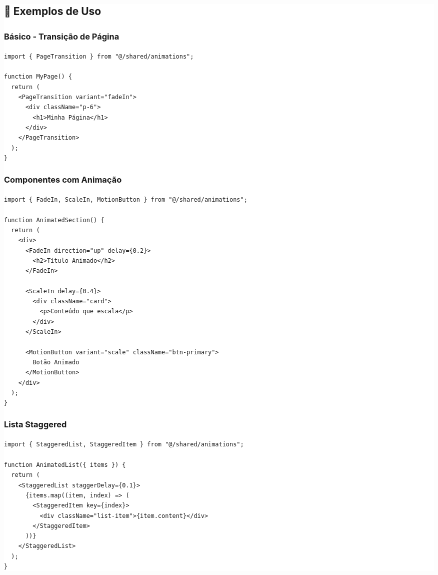 ## 🚀 Exemplos de Uso

### Básico - Transição de Página

```tsx
import { PageTransition } from "@/shared/animations";

function MyPage() {
  return (
    <PageTransition variant="fadeIn">
      <div className="p-6">
        <h1>Minha Página</h1>
      </div>
    </PageTransition>
  );
}
```

### Componentes com Animação

```tsx
import { FadeIn, ScaleIn, MotionButton } from "@/shared/animations";

function AnimatedSection() {
  return (
    <div>
      <FadeIn direction="up" delay={0.2}>
        <h2>Título Animado</h2>
      </FadeIn>

      <ScaleIn delay={0.4}>
        <div className="card">
          <p>Conteúdo que escala</p>
        </div>
      </ScaleIn>

      <MotionButton variant="scale" className="btn-primary">
        Botão Animado
      </MotionButton>
    </div>
  );
}
```

### Lista Staggered

```tsx
import { StaggeredList, StaggeredItem } from "@/shared/animations";

function AnimatedList({ items }) {
  return (
    <StaggeredList staggerDelay={0.1}>
      {items.map((item, index) => (
        <StaggeredItem key={index}>
          <div className="list-item">{item.content}</div>
        </StaggeredItem>
      ))}
    </StaggeredList>
  );
}
```

